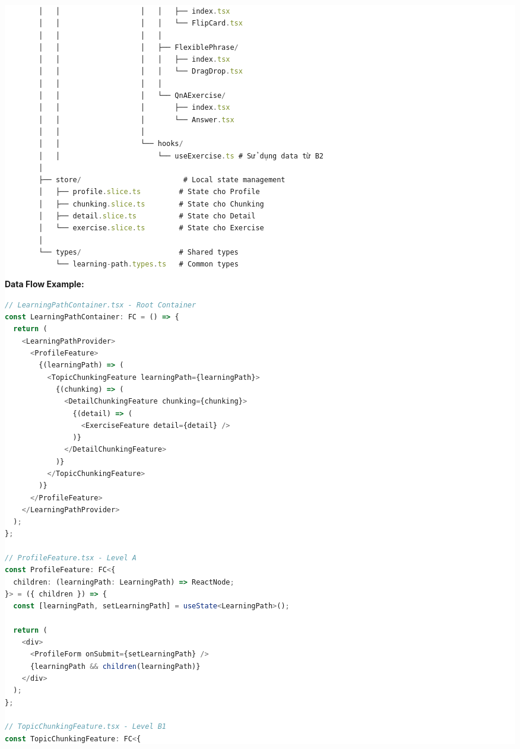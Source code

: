 ```typescript
        │   │                   │   │   ├── index.tsx
        │   │                   │   │   └── FlipCard.tsx
        │   │                   │   │
        │   │                   │   ├── FlexiblePhrase/
        │   │                   │   │   ├── index.tsx
        │   │                   │   │   └── DragDrop.tsx
        │   │                   │   │
        │   │                   │   └── QnAExercise/
        │   │                   │       ├── index.tsx
        │   │                   │       └── Answer.tsx
        │   │                   │
        │   │                   └── hooks/
        │   │                       └── useExercise.ts # Sử dụng data từ B2
        │
        ├── store/                        # Local state management
        │   ├── profile.slice.ts         # State cho Profile
        │   ├── chunking.slice.ts        # State cho Chunking
        │   ├── detail.slice.ts          # State cho Detail
        │   └── exercise.slice.ts        # State cho Exercise
        │
        └── types/                       # Shared types
            └── learning-path.types.ts   # Common types
```

**Data Flow Example:**

```typescript
// LearningPathContainer.tsx - Root Container
const LearningPathContainer: FC = () => {
  return (
    <LearningPathProvider>
      <ProfileFeature>
        {(learningPath) => (
          <TopicChunkingFeature learningPath={learningPath}>
            {(chunking) => (
              <DetailChunkingFeature chunking={chunking}>
                {(detail) => (
                  <ExerciseFeature detail={detail} />
                )}
              </DetailChunkingFeature>
            )}
          </TopicChunkingFeature>
        )}
      </ProfileFeature>
    </LearningPathProvider>
  );
};

// ProfileFeature.tsx - Level A
const ProfileFeature: FC<{
  children: (learningPath: LearningPath) => ReactNode;
}> = ({ children }) => {
  const [learningPath, setLearningPath] = useState<LearningPath>();
  
  return (
    <div>
      <ProfileForm onSubmit={setLearningPath} />
      {learningPath && children(learningPath)}
    </div>
  );
};

// TopicChunkingFeature.tsx - Level B1
const TopicChunkingFeature: FC<{
```